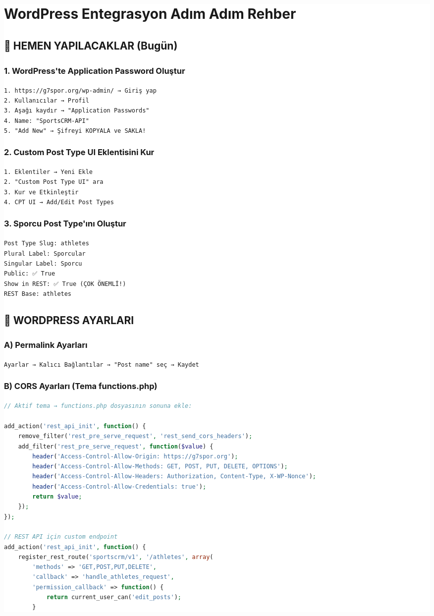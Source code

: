 # WordPress Entegrasyon Adım Adım Rehber

## 🎯 HEMEN YAPILACAKLAR (Bugün)

### 1. WordPress'te Application Password Oluştur
```
1. https://g7spor.org/wp-admin/ → Giriş yap
2. Kullanıcılar → Profil
3. Aşağı kaydır → "Application Passwords"
4. Name: "SportsCRM-API"
5. "Add New" → Şifreyi KOPYALA ve SAKLA!
```

### 2. Custom Post Type UI Eklentisini Kur
```
1. Eklentiler → Yeni Ekle
2. "Custom Post Type UI" ara
3. Kur ve Etkinleştir
4. CPT UI → Add/Edit Post Types
```

### 3. Sporcu Post Type'ını Oluştur
```
Post Type Slug: athletes
Plural Label: Sporcular  
Singular Label: Sporcu
Public: ✅ True
Show in REST: ✅ True (ÇOK ÖNEMLİ!)
REST Base: athletes
```

## 🔧 WORDPRESS AYARLARI

### A) Permalink Ayarları
```
Ayarlar → Kalıcı Bağlantılar → "Post name" seç → Kaydet
```

### B) CORS Ayarları (Tema functions.php)
```php
// Aktif tema → functions.php dosyasının sonuna ekle:

add_action('rest_api_init', function() {
    remove_filter('rest_pre_serve_request', 'rest_send_cors_headers');
    add_filter('rest_pre_serve_request', function($value) {
        header('Access-Control-Allow-Origin: https://g7spor.org');
        header('Access-Control-Allow-Methods: GET, POST, PUT, DELETE, OPTIONS');
        header('Access-Control-Allow-Headers: Authorization, Content-Type, X-WP-Nonce');
        header('Access-Control-Allow-Credentials: true');
        return $value;
    });
});

// REST API için custom endpoint
add_action('rest_api_init', function() {
    register_rest_route('sportscrm/v1', '/athletes', array(
        'methods' => 'GET,POST,PUT,DELETE',
        'callback' => 'handle_athletes_request',
        'permission_callback' => function() {
            return current_user_can('edit_posts');
        }
```